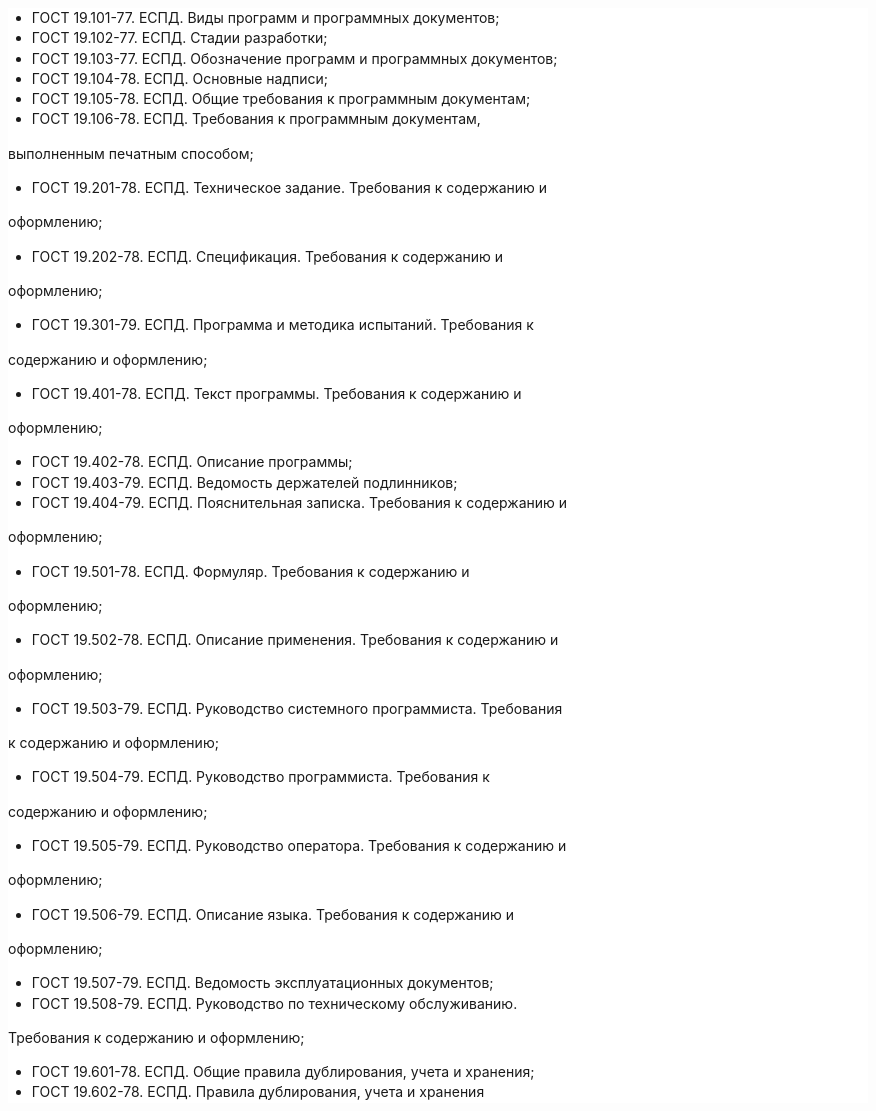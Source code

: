 - ГОСТ 19.101-77. ЕСПД. Виды программ и программных документов;  
- ГОСТ 19.102-77. ЕСПД. Стадии разработки;  
- ГОСТ 19.103-77. ЕСПД. Обозначение программ и программных документов; 
- ГОСТ 19.104-78. ЕСПД. Основные надписи;  
- ГОСТ 19.105-78. ЕСПД. Общие требования к программным документам;  
- ГОСТ  19.106-78.  ЕСПД.  Требования  к  программным  документам, 

выполненным печатным способом;  

- ГОСТ 19.201-78. ЕСПД. Техническое задание. Требования к содержанию и 

оформлению;  

- ГОСТ  19.202-78.  ЕСПД.  Спецификация.  Требования  к  содержанию  и 

оформлению;  

- ГОСТ 19.301-79. ЕСПД. Программа и методика испытаний. Требования к 

содержанию и оформлению;  

- ГОСТ  19.401-78.  ЕСПД.  Текст  программы.  Требования  к  содержанию  и 

оформлению;  

- ГОСТ 19.402-78. ЕСПД. Описание программы;  
- ГОСТ 19.403-79. ЕСПД. Ведомость держателей подлинников;  
- ГОСТ 19.404-79. ЕСПД. Пояснительная записка. Требования к содержанию и 

оформлению;  

- ГОСТ  19.501-78.  ЕСПД.  Формуляр.  Требования  к  содержанию  и 

оформлению;  

- ГОСТ 19.502-78. ЕСПД. Описание применения. Требования к содержанию и 

оформлению;  

- ГОСТ 19.503-79. ЕСПД. Руководство системного программиста. Требования 

к содержанию и оформлению;  

- ГОСТ  19.504-79.  ЕСПД.  Руководство  программиста.  Требования  к 

содержанию и оформлению;  

- ГОСТ 19.505-79. ЕСПД. Руководство оператора. Требования к содержанию и 

оформлению;  

- ГОСТ  19.506-79.  ЕСПД.  Описание  языка.  Требования  к  содержанию  и 

оформлению;  

- ГОСТ 19.507-79. ЕСПД. Ведомость эксплуатационных документов;  
- ГОСТ  19.508-79.  ЕСПД.  Руководство  по  техническому  обслуживанию. 

Требования к содержанию и оформлению;  

- ГОСТ 19.601-78. ЕСПД. Общие правила дублирования, учета и хранения;  
- ГОСТ  19.602-78.  ЕСПД.  Правила  дублирования,  учета  и  хранения 
